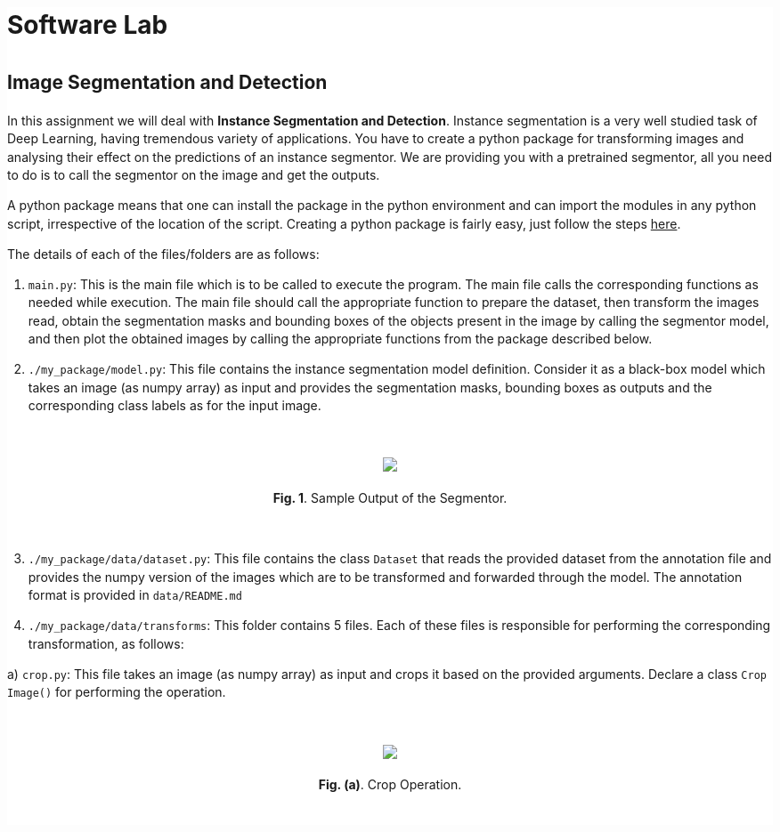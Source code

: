 # Software Lab 

## Image Segmentation and Detection

In this assignment we will deal with **Instance Segmentation and Detection**. Instance segmentation is a very well studied task of Deep Learning, having tremendous variety of applications. You have to create a python package for transforming images and analysing their effect on the predictions of an instance segmentor. We are providing you with a pretrained segmentor, all you need to do is to call the segmentor on the image and get the outputs.

A python package means that one can install the package in the python environment and can import the modules in any python script, irrespective of the location of the script. Creating a python package is fairly easy, just follow the steps [here](https://packaging.python.org/tutorials/packaging-projects/).

The details of each of the files/folders are as follows:

1. `main.py`: This is the main file which is to be called to execute the program. The main file calls the corresponding functions as needed while execution. The main file should call the appropriate function to prepare the dataset, then transform the images read, obtain the segmentation masks and bounding boxes of the objects present in the image by calling the segmentor model, and then plot the obtained images by calling the appropriate functions from the package described below.

2. `./my_package/model.py`: This file contains the instance segmentation model definition. Consider it as a black-box model which takes an image (as numpy array) as input and provides the segmentation masks, bounding boxes as outputs and the corresponding class labels as for the input image.

&nbsp;
<p align="center">
<img src='./sample_imgs/seg.png' width=400>
</p>
<p align="center">
<b>Fig. 1</b>. Sample Output of the Segmentor. </p>
&nbsp;


3. `./my_package/data/dataset.py`: This file contains the class ```Dataset``` that reads the provided dataset from the annotation file and provides the numpy version of the images which are to be transformed and forwarded through the model. The annotation format is provided in `data/README.md`

4. `./my_package/data/transforms`: This folder contains 5 files. Each of these files is responsible for performing the corresponding transformation, as follows:
	
a) `crop.py`: This file takes an image (as numpy array) as input and crops it based on the provided arguments. Declare a class `CropImage()` for performing the operation. 

&nbsp;
<p align="center">
<img src='./sample_imgs/crop.png' width=400>
</p>
<p align="center">
<b>Fig. (a)</b>. Crop Operation. </p>
&nbsp;
	